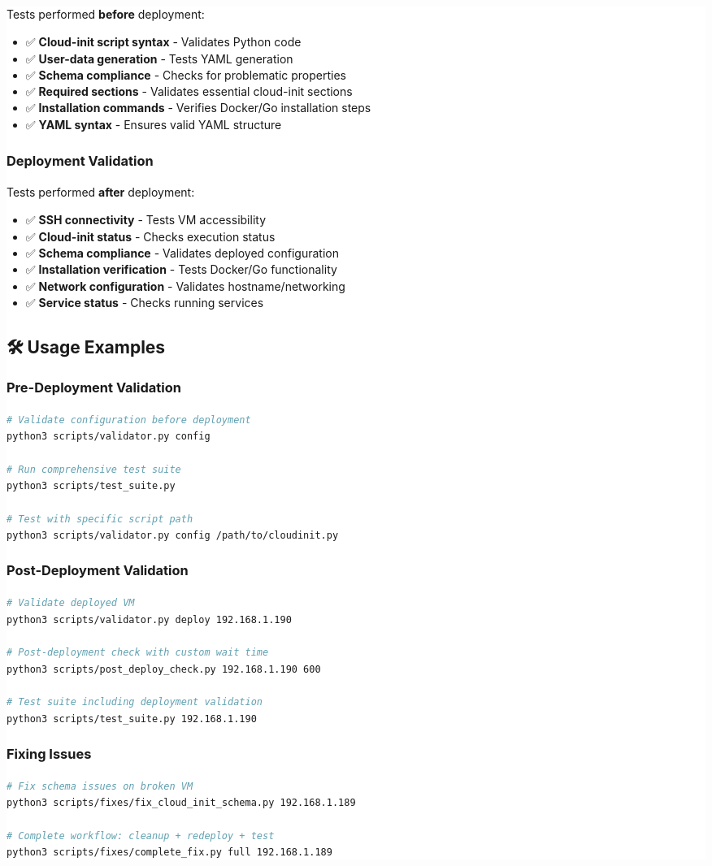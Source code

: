 Tests performed **before** deployment:

- ✅ **Cloud-init script syntax** - Validates Python code
- ✅ **User-data generation** - Tests YAML generation 
- ✅ **Schema compliance** - Checks for problematic properties
- ✅ **Required sections** - Validates essential cloud-init sections
- ✅ **Installation commands** - Verifies Docker/Go installation steps
- ✅ **YAML syntax** - Ensures valid YAML structure

### Deployment Validation

Tests performed **after** deployment:

- ✅ **SSH connectivity** - Tests VM accessibility
- ✅ **Cloud-init status** - Checks execution status
- ✅ **Schema compliance** - Validates deployed configuration
- ✅ **Installation verification** - Tests Docker/Go functionality
- ✅ **Network configuration** - Validates hostname/networking
- ✅ **Service status** - Checks running services

## 🛠️ Usage Examples

### Pre-Deployment Validation

```bash
# Validate configuration before deployment
python3 scripts/validator.py config

# Run comprehensive test suite
python3 scripts/test_suite.py

# Test with specific script path
python3 scripts/validator.py config /path/to/cloudinit.py
```

### Post-Deployment Validation

```bash
# Validate deployed VM
python3 scripts/validator.py deploy 192.168.1.190

# Post-deployment check with custom wait time
python3 scripts/post_deploy_check.py 192.168.1.190 600

# Test suite including deployment validation
python3 scripts/test_suite.py 192.168.1.190
```

### Fixing Issues

```bash
# Fix schema issues on broken VM
python3 scripts/fixes/fix_cloud_init_schema.py 192.168.1.189

# Complete workflow: cleanup + redeploy + test
python3 scripts/fixes/complete_fix.py full 192.168.1.189
```
